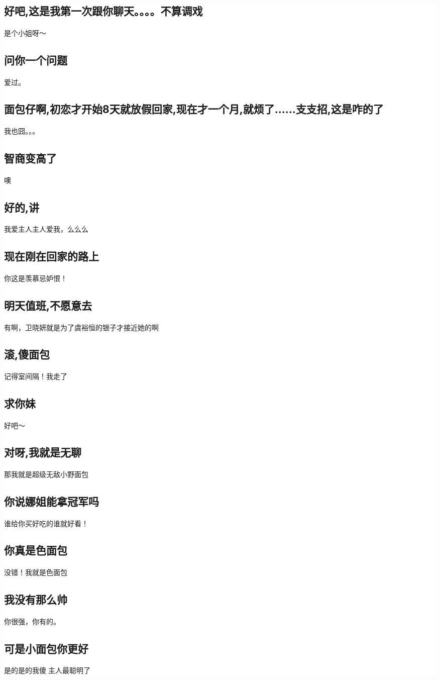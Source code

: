 ## 好吧,这是我第一次跟你聊天。。。。不算调戏
是个小姐呀〜

## 问你一个问题
爱过。

## 面包仔啊,初恋才开始8天就放假回家,现在才一个月,就烦了……支支招,这是咋的了
我也囧。。。

## 智商变高了
噢

## 好的,讲
我爱主人主人爱我，么么么

## 现在刚在回家的路上
你这是羡慕忌妒恨！

## 明天值班,不愿意去
有啊，卫晓妍就是为了虞裕恒的银子才接近她的啊

## 滚,傻面包
记得室间隔！我走了

## 求你妹
好吧〜

## 对呀,我就是无聊
那我就是超级无敌小野面包

## 你说娜姐能拿冠军吗
谁给你买好吃的谁就好看！

## 你真是色面包
没错！我就是色面包

## 我没有那么帅
你很强，你有的。

## 可是小面包你更好
是的是的我傻 主人最聪明了

